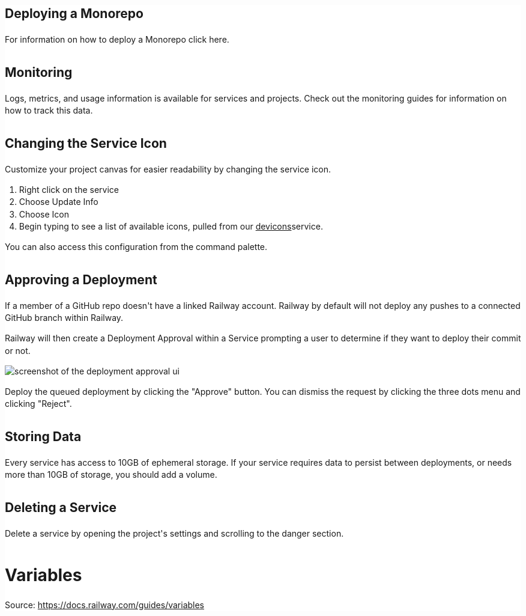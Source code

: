 ## Deploying a Monorepo

For information on how to deploy a Monorepo click here.

## Monitoring

Logs, metrics, and usage information is available for services and projects. Check out the monitoring guides for information on how to track this data.

## Changing the Service Icon

Customize your project canvas for easier readability by changing the service icon.

1. Right click on the service
2. Choose Update Info
3. Choose Icon
4. Begin typing to see a list of available icons, pulled from our <a href="https://devicons.railway.com/" target="_blank">devicons</a>service.

You can also access this configuration from the command palette.

## Approving a Deployment

If a member of a GitHub repo doesn't have a linked Railway account. Railway by default will not deploy any pushes to a connected GitHub branch within Railway.

Railway will then create a Deployment Approval within a Service prompting a user to determine if they want to deploy their commit or not.

<Image src="https://res.cloudinary.com/railway/image/upload/v1724222405/CleanShot_2024-08-21_at_02.38.25_2x_vxurvb.png"
alt="screenshot of the deployment approval ui"
layout="responsive"
width={874} height={302} quality={100} />

Deploy the queued deployment by clicking the "Approve" button. You can dismiss the request by clicking the three dots menu and clicking "Reject".

## Storing Data

Every service has access to 10GB of ephemeral storage. If your service requires data to persist between deployments, or needs more than 10GB of storage, you should add a volume.

## Deleting a Service

Delete a service by opening the project's settings and scrolling to the danger section.


# Variables
Source: https://docs.railway.com/guides/variables
